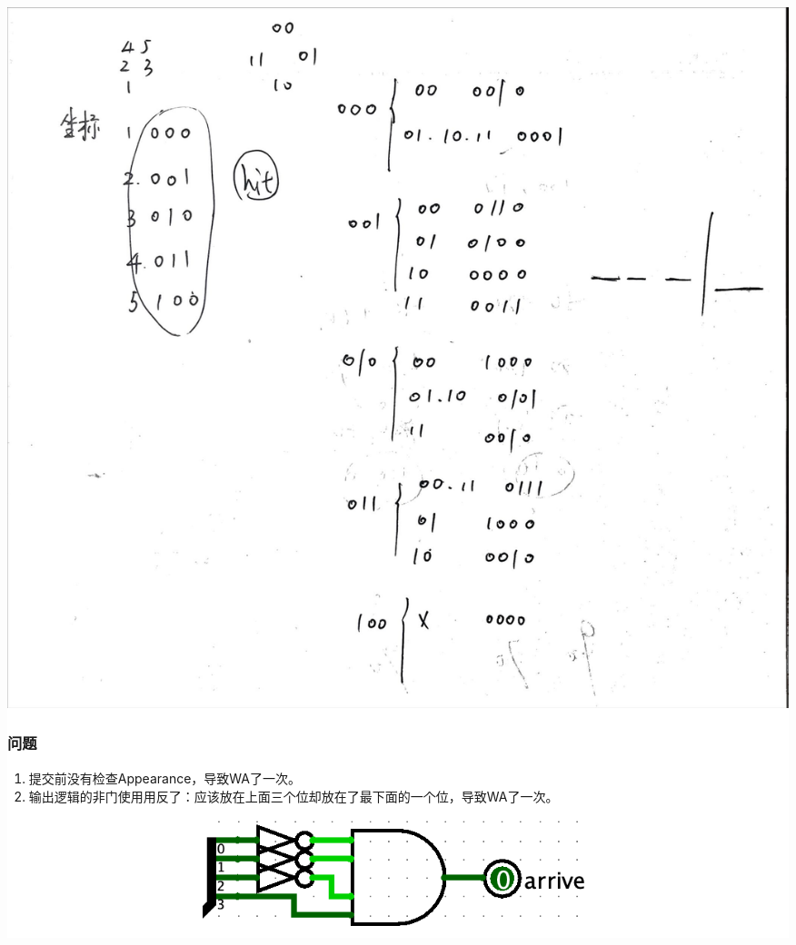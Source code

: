 <center><img src="./img/004.jpg" width="100%"></center>

### 问题
1. 提交前没有检查Appearance，导致WA了一次。
2. 输出逻辑的非门使用用反了：应该放在上面三个位却放在了最下面的一个位，导致WA了一次。
<center><img src="./img/005.png" width="50%"></center>
